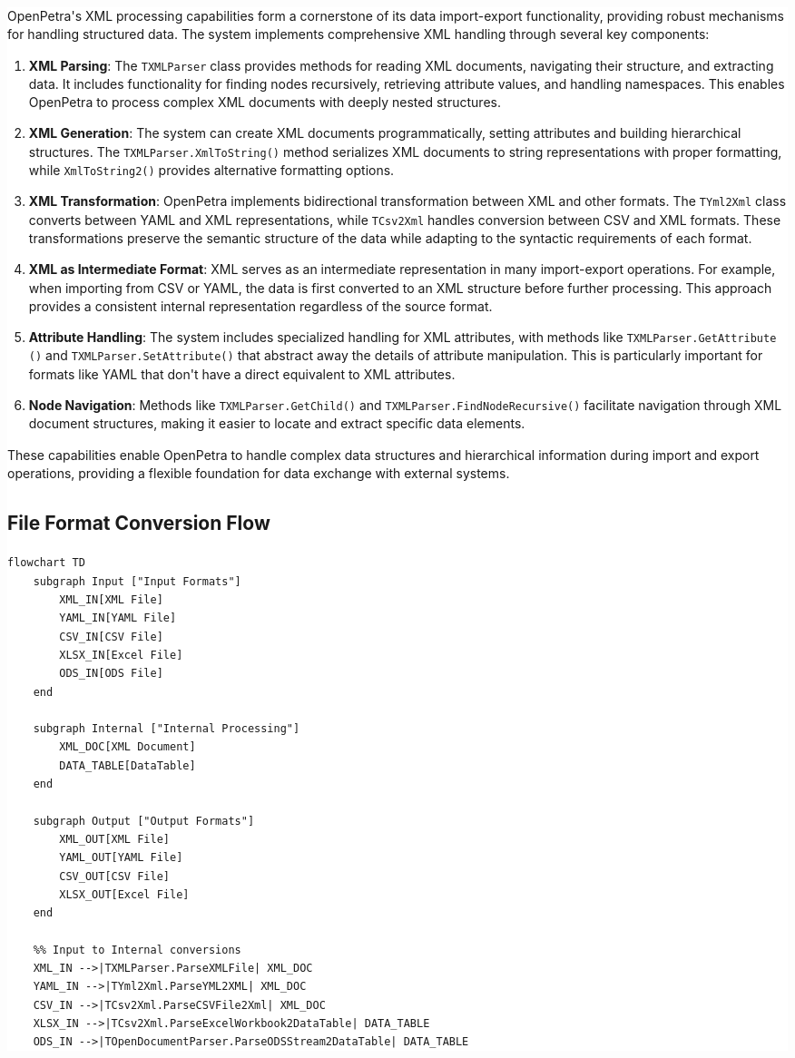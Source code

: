OpenPetra's XML processing capabilities form a cornerstone of its data import-export functionality, providing robust mechanisms for handling structured data. The system implements comprehensive XML handling through several key components:

1. **XML Parsing**: The `TXMLParser` class provides methods for reading XML documents, navigating their structure, and extracting data. It includes functionality for finding nodes recursively, retrieving attribute values, and handling namespaces. This enables OpenPetra to process complex XML documents with deeply nested structures.

2. **XML Generation**: The system can create XML documents programmatically, setting attributes and building hierarchical structures. The `TXMLParser.XmlToString()` method serializes XML documents to string representations with proper formatting, while `XmlToString2()` provides alternative formatting options.

3. **XML Transformation**: OpenPetra implements bidirectional transformation between XML and other formats. The `TYml2Xml` class converts between YAML and XML representations, while `TCsv2Xml` handles conversion between CSV and XML formats. These transformations preserve the semantic structure of the data while adapting to the syntactic requirements of each format.

4. **XML as Intermediate Format**: XML serves as an intermediate representation in many import-export operations. For example, when importing from CSV or YAML, the data is first converted to an XML structure before further processing. This approach provides a consistent internal representation regardless of the source format.

5. **Attribute Handling**: The system includes specialized handling for XML attributes, with methods like `TXMLParser.GetAttribute()` and `TXMLParser.SetAttribute()` that abstract away the details of attribute manipulation. This is particularly important for formats like YAML that don't have a direct equivalent to XML attributes.

6. **Node Navigation**: Methods like `TXMLParser.GetChild()` and `TXMLParser.FindNodeRecursive()` facilitate navigation through XML document structures, making it easier to locate and extract specific data elements.

These capabilities enable OpenPetra to handle complex data structures and hierarchical information during import and export operations, providing a flexible foundation for data exchange with external systems.

## File Format Conversion Flow

```mermaid
flowchart TD
    subgraph Input ["Input Formats"]
        XML_IN[XML File]
        YAML_IN[YAML File]
        CSV_IN[CSV File]
        XLSX_IN[Excel File]
        ODS_IN[ODS File]
    end
    
    subgraph Internal ["Internal Processing"]
        XML_DOC[XML Document]
        DATA_TABLE[DataTable]
    end
    
    subgraph Output ["Output Formats"]
        XML_OUT[XML File]
        YAML_OUT[YAML File]
        CSV_OUT[CSV File]
        XLSX_OUT[Excel File]
    end
    
    %% Input to Internal conversions
    XML_IN -->|TXMLParser.ParseXMLFile| XML_DOC
    YAML_IN -->|TYml2Xml.ParseYML2XML| XML_DOC
    CSV_IN -->|TCsv2Xml.ParseCSVFile2Xml| XML_DOC
    XLSX_IN -->|TCsv2Xml.ParseExcelWorkbook2DataTable| DATA_TABLE
    ODS_IN -->|TOpenDocumentParser.ParseODSStream2DataTable| DATA_TABLE
```

[Generated by the Sage AI expert workbench: 2025-03-30 02:22:57  https://sage-tech.ai/workbench]: #